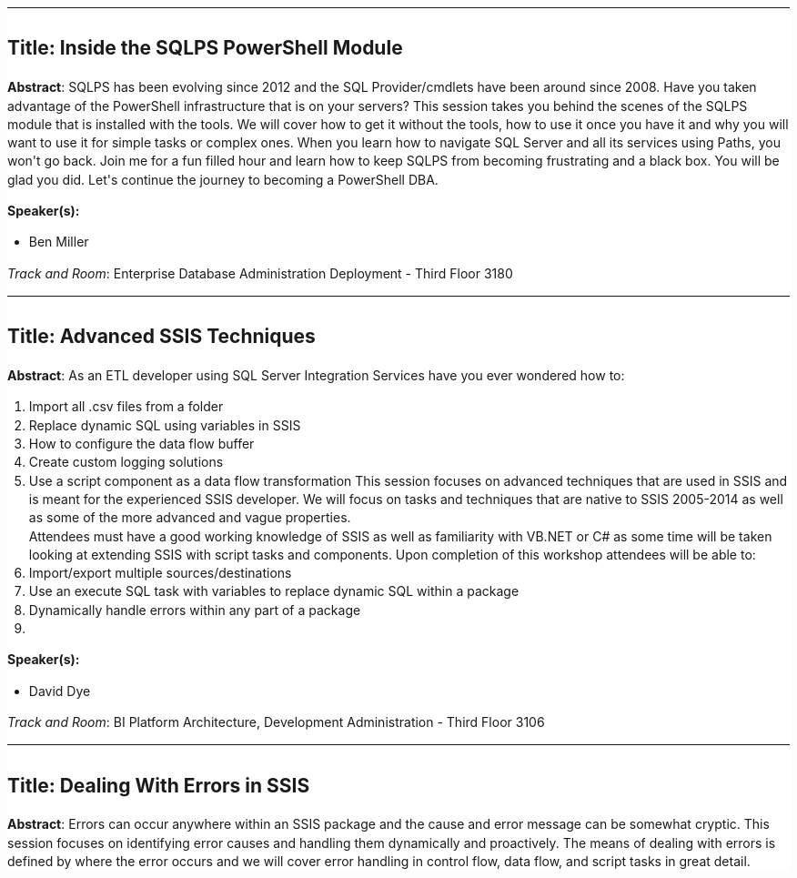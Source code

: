 ----------------------------------------------------------------------------------- 
 
 
## Title: Inside the SQLPS PowerShell Module
 
**Abstract**:
SQLPS has been evolving since 2012 and the SQL Provider/cmdlets have been around since 2008. Have you taken advantage of the PowerShell infrastructure that is on your servers? This session takes you behind the scenes of the SQLPS module that is installed with the tools. We will cover how to get it without the tools, how to use it once you have it and why you will want to use it for simple tasks or complex ones. When you learn how to navigate SQL Server and all its services using Paths, you won't go back. Join me for a fun filled hour and learn how to keep SQLPS from becoming frustrating and a black box. You will be glad you did. Let's continue the journey to becoming a PowerShell DBA.
 
**Speaker(s):**
- Ben Miller
 
*Track and Room*: Enterprise Database Administration  Deployment - Third Floor 3180
 
----------------------------------------------------------------------------------- 
 
 
## Title: Advanced SSIS Techniques
 
**Abstract**:
As an ETL developer using SQL Server Integration Services have you ever wondered how to:
1.	Import all .csv files from a folder
2.	Replace dynamic SQL using variables in SSIS
3.	How to configure the data flow buffer
4.	Create custom logging solutions
5.	Use a script component as a data flow transformation
This session focuses on advanced techniques that are used in SSIS and is meant for the experienced SSIS developer.  We will focus on tasks and techniques that are native to SSIS 2005-2014 as well as some of the more advanced and vague  properties.  
Attendees must have a good working knowledge of SSIS as well as familiarity with VB.NET or C# as some time will be taken looking at extending SSIS with script tasks and components.
Upon completion of this workshop attendees will be able to:
1.	Import/export multiple sources/destinations
2.	Use an execute SQL task with variables to replace dynamic SQL within a package
3.	Dynamically handle errors within any part of a package
4.	
 
**Speaker(s):**
- David Dye
 
*Track and Room*: BI Platform Architecture, Development  Administration - Third Floor 3106
 
----------------------------------------------------------------------------------- 
 
 
## Title: Dealing With Errors in SSIS 
 
**Abstract**:
Errors can occur anywhere within an SSIS package and the cause and error message can be somewhat cryptic. This session focuses on identifying error causes and handling them dynamically and proactively. The means of dealing with errors is defined by where the error occurs and we will cover error handling in control flow, data flow, and script tasks in great detail. 
